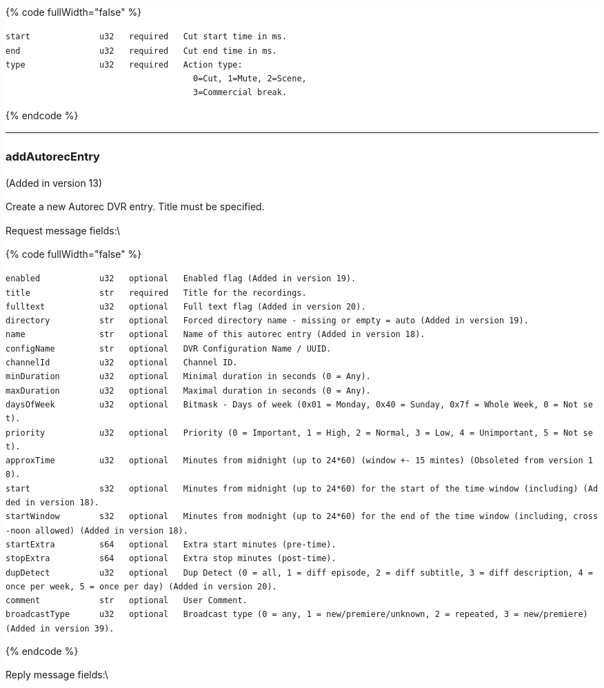 
{% code fullWidth="false" %}
```
start              u32   required   Cut start time in ms.
end                u32   required   Cut end time in ms.
type               u32   required   Action type: 
                                      0=Cut, 1=Mute, 2=Scene, 
                                      3=Commercial break.
```
{% endcode %}

***

### addAutorecEntry

(Added in version 13)

Create a new Autorec DVR entry. Title must be specified.

Request message fields:\


{% code fullWidth="false" %}
```
enabled            u32   optional   Enabled flag (Added in version 19).
title              str   required   Title for the recordings.
fulltext           u32   optional   Full text flag (Added in version 20).
directory          str   optional   Forced directory name - missing or empty = auto (Added in version 19).
name               str   optional   Name of this autorec entry (Added in version 18).
configName         str   optional   DVR Configuration Name / UUID.
channelId          u32   optional   Channel ID.
minDuration        u32   optional   Minimal duration in seconds (0 = Any).
maxDuration        u32   optional   Maximal duration in seconds (0 = Any).
daysOfWeek         u32   optional   Bitmask - Days of week (0x01 = Monday, 0x40 = Sunday, 0x7f = Whole Week, 0 = Not set).
priority           u32   optional   Priority (0 = Important, 1 = High, 2 = Normal, 3 = Low, 4 = Unimportant, 5 = Not set).
approxTime         u32   optional   Minutes from midnight (up to 24*60) (window +- 15 mintes) (Obsoleted from version 18).
start              s32   optional   Minutes from midnight (up to 24*60) for the start of the time window (including) (Added in version 18).
startWindow        s32   optional   Minutes from modnight (up to 24*60) for the end of the time window (including, cross-noon allowed) (Added in version 18).
startExtra         s64   optional   Extra start minutes (pre-time).
stopExtra          s64   optional   Extra stop minutes (post-time).
dupDetect          u32   optional   Dup Detect (0 = all, 1 = diff episode, 2 = diff subtitle, 3 = diff description, 4 = once per week, 5 = once per day) (Added in version 20).
comment            str   optional   User Comment.
broadcastType      u32   optional   Broadcast type (0 = any, 1 = new/premiere/unknown, 2 = repeated, 3 = new/premiere) (Added in version 39).
```
{% endcode %}

Reply message fields:\
